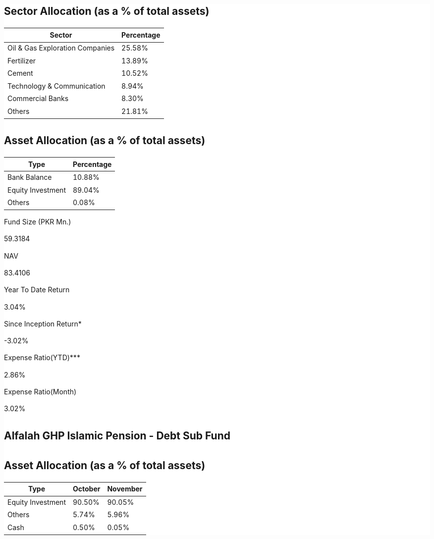 ## Sector Allocation (as a % of total assets)

| Sector                          | Percentage |
| ------------------------------- | ---------- |
| Oil & Gas Exploration Companies | 25.58%     |
| Fertilizer                      | 13.89%     |
| Cement                          | 10.52%     |
| Technology & Communication      | 8.94%      |
| Commercial Banks                | 8.30%      |
| Others                          | 21.81%     |

## Asset Allocation (as a % of total assets)

| Type              | Percentage |
| ----------------- | ---------- |
| Bank Balance      | 10.88%     |
| Equity Investment | 89.04%     |
| Others            | 0.08%      |

Fund Size (PKR Mn.)

59.3184

NAV

83.4106

Year To Date Return

3.04%

Since Inception Return\*

-3.02%

Expense Ratio(YTD)\*\*\*

2.86%

Expense Ratio(Month)

3.02%

## Alfalah GHP Islamic Pension - Debt Sub Fund

## Asset Allocation (as a % of total assets)

| Type              | October | November |
| ----------------- | ------- | -------- |
| Equity Investment | 90.50%  | 90.05%   |
| Others            | 5.74%   | 5.96%    |
| Cash              | 0.50%   | 0.05%    |
